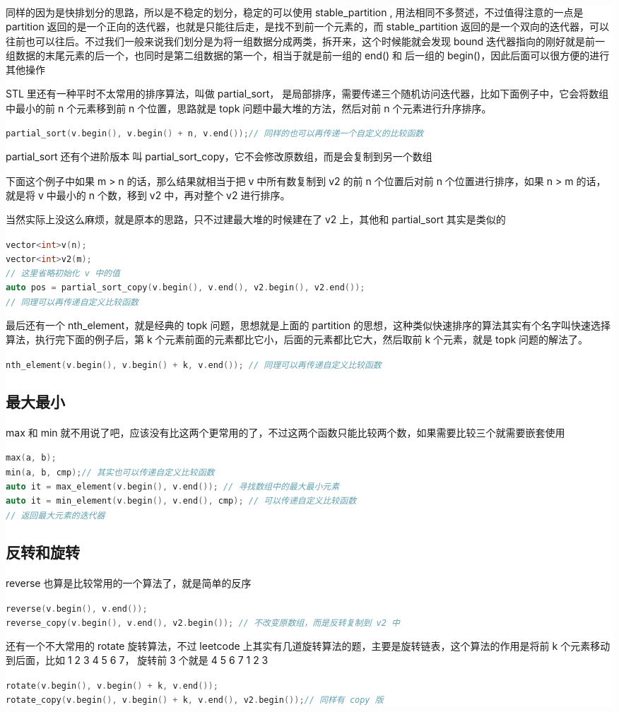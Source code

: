 同样的因为是快排划分的思路，所以是不稳定的划分，稳定的可以使用 stable_partition , 用法相同不多赘述，不过值得注意的一点是 partition 返回的是一个正向的迭代器，也就是只能往后走，是找不到前一个元素的，而 stable_partition 返回的是一个双向的迭代器，可以往前也可以往后。不过我们一般来说我们划分是为将一组数据分成两类，拆开来，这个时候能就会发现 bound 迭代器指向的刚好就是前一组数据的末尾元素的后一个，也同时是第二组数据的第一个，相当于就是前一组的 end() 和 后一组的 begin()，因此后面可以很方便的进行其他操作

STL 里还有一种平时不太常用的排序算法，叫做 partial_sort， 是局部排序，需要传递三个随机访问迭代器，比如下面例子中，它会将数组中最小的前 n 个元素移到前 n 个位置，思路就是 topk 问题中最大堆的方法，然后对前 n 个元素进行升序排序。

```cpp
partial_sort(v.begin(), v.begin() + n, v.end());// 同样的也可以再传递一个自定义的比较函数
```

partial_sort 还有个进阶版本 叫 partial_sort_copy，它不会修改原数组，而是会复制到另一个数组

下面这个例子中如果 m > n 的话，那么结果就相当于把 v 中所有数复制到 v2 的前 n 个位置后对前 n 个位置进行排序，如果 n > m 的话，就是将 v 中最小的 n 个数，移到 v2 中，再对整个 v2 进行排序。

当然实际上没这么麻烦，就是原本的思路，只不过建最大堆的时候建在了 v2 上，其他和 partial_sort 其实是类似的

```cpp
vector<int>v(n);
vector<int>v2(m);
// 这里省略初始化 v 中的值
auto pos = partial_sort_copy(v.begin(), v.end(), v2.begin(), v2.end());
// 同理可以再传递自定义比较函数
```

最后还有一个 nth_element，就是经典的 topk 问题，思想就是上面的 partition 的思想，这种类似快速排序的算法其实有个名字叫快速选择算法，执行完下面的例子后，第 k 个元素前面的元素都比它小，后面的元素都比它大，然后取前 k 个元素，就是 topk 问题的解法了。

```cpp
nth_element(v.begin(), v.begin() + k, v.end()); // 同理可以再传递自定义比较函数
```

## 最大最小

max 和 min 就不用说了吧，应该没有比这两个更常用的了，不过这两个函数只能比较两个数，如果需要比较三个就需要嵌套使用

```cpp
max(a, b);
min(a, b, cmp);// 其实也可以传递自定义比较函数
auto it = max_element(v.begin(), v.end()); // 寻找数组中的最大最小元素
auto it = min_element(v.begin(), v.end(), cmp); // 可以传递自定义比较函数
// 返回最大元素的迭代器
```

## 反转和旋转

reverse 也算是比较常用的一个算法了，就是简单的反序

```cpp
reverse(v.begin(), v.end());
reverse_copy(v.begin(), v.end(), v2.begin()); // 不改变原数组，而是反转复制到 v2 中
```

还有一个不大常用的 rotate 旋转算法，不过 leetcode 上其实有几道旋转算法的题，主要是旋转链表，这个算法的作用是将前 k 个元素移动到后面，比如 1 2 3 4 5 6 7， 旋转前 3 个就是 4 5 6 7 1 2 3

```cpp
rotate(v.begin(), v.begin() + k, v.end());
rotate_copy(v.begin(), v.begin() + k, v.end(), v2.begin());// 同样有 copy 版
```
